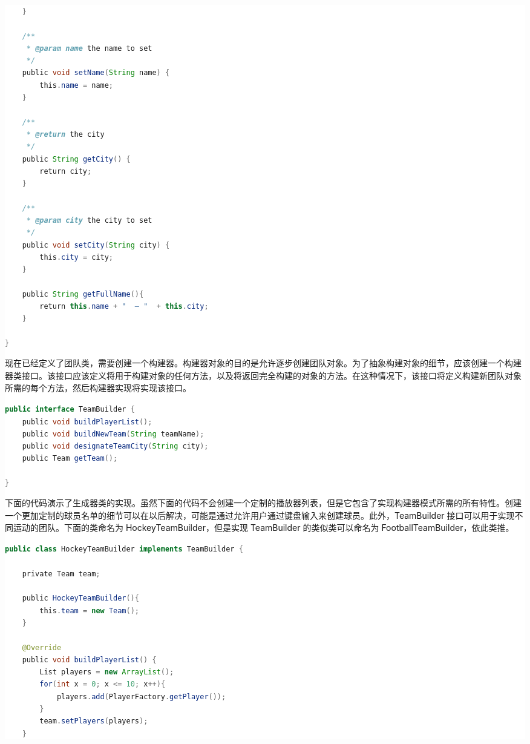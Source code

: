 ```java
    }

    /**
     * @param name the name to set
     */
    public void setName(String name) {
        this.name = name;
    }

    /**
     * @return the city
     */
    public String getCity() {
        return city;
    }

    /**
     * @param city the city to set
     */
    public void setCity(String city) {
        this.city = city;
    }

    public String getFullName(){
        return this.name + "  – "  + this.city;  
    }

} 
```

现在已经定义了团队类，需要创建一个构建器。构建器对象的目的是允许逐步创建团队对象。为了抽象构建对象的细节，应该创建一个构建器类接口。该接口应该定义将用于构建对象的任何方法，以及将返回完全构建的对象的方法。在这种情况下，该接口将定义构建新团队对象所需的每个方法，然后构建器实现将实现该接口。

```java
public interface TeamBuilder {
    public void buildPlayerList();
    public void buildNewTeam(String teamName);
    public void designateTeamCity(String city);
    public Team getTeam();

} 
```

下面的代码演示了生成器类的实现。虽然下面的代码不会创建一个定制的播放器列表，但是它包含了实现构建器模式所需的所有特性。创建一个更加定制的球员名单的细节可以在以后解决，可能是通过允许用户通过键盘输入来创建球员。此外，TeamBuilder 接口可以用于实现不同运动的团队。下面的类命名为 HockeyTeamBuilder，但是实现 TeamBuilder 的类似类可以命名为 FootballTeamBuilder，依此类推。

```java
public class HockeyTeamBuilder implements TeamBuilder {

    private Team team;

    public HockeyTeamBuilder(){
        this.team = new Team();
    }

    @Override
    public void buildPlayerList() {
        List players = new ArrayList();
        for(int x = 0; x <= 10; x++){
            players.add(PlayerFactory.getPlayer());
        }
        team.setPlayers(players);
    }

```